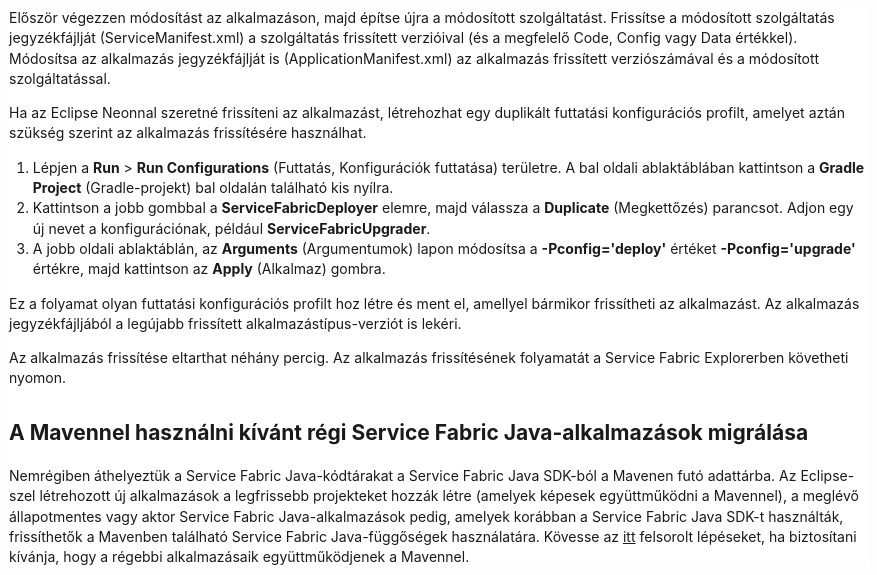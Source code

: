 Először végezzen módosítást az alkalmazáson, majd építse újra a módosított szolgáltatást. Frissítse a módosított szolgáltatás jegyzékfájlját (ServiceManifest.xml) a szolgáltatás frissített verzióival (és a megfelelő Code, Config vagy Data értékkel). Módosítsa az alkalmazás jegyzékfájlját is (ApplicationManifest.xml) az alkalmazás frissített verziószámával és a módosított szolgáltatással.  

Ha az Eclipse Neonnal szeretné frissíteni az alkalmazást, létrehozhat egy duplikált futtatási konfigurációs profilt, amelyet aztán szükség szerint az alkalmazás frissítésére használhat.

1.  Lépjen a **Run** > **Run Configurations** (Futtatás, Konfigurációk futtatása) területre. A bal oldali ablaktáblában kattintson a **Gradle Project** (Gradle-projekt) bal oldalán található kis nyílra.
2.  Kattintson a jobb gombbal a **ServiceFabricDeployer** elemre, majd válassza a **Duplicate** (Megkettőzés) parancsot. Adjon egy új nevet a konfigurációnak, például **ServiceFabricUpgrader**.
3.  A jobb oldali ablaktáblán, az **Arguments** (Argumentumok) lapon módosítsa a **-Pconfig='deploy'** értéket **-Pconfig='upgrade'** értékre, majd kattintson az **Apply** (Alkalmaz) gombra.

Ez a folyamat olyan futtatási konfigurációs profilt hoz létre és ment el, amellyel bármikor frissítheti az alkalmazást. Az alkalmazás jegyzékfájljából a legújabb frissített alkalmazástípus-verziót is lekéri.

Az alkalmazás frissítése eltarthat néhány percig. Az alkalmazás frissítésének folyamatát a Service Fabric Explorerben követheti nyomon.

## <a name="migrating-old-service-fabric-java-applications-to-be-used-with-maven"></a>A Mavennel használni kívánt régi Service Fabric Java-alkalmazások migrálása
Nemrégiben áthelyeztük a Service Fabric Java-kódtárakat a Service Fabric Java SDK-ból a Mavenen futó adattárba. Az Eclipse-szel létrehozott új alkalmazások a legfrissebb projekteket hozzák létre (amelyek képesek együttműködni a Mavennel), a meglévő állapotmentes vagy aktor Service Fabric Java-alkalmazások pedig, amelyek korábban a Service Fabric Java SDK-t használták, frissíthetők a Mavenben található Service Fabric Java-függőségek használatára. Kövesse az [itt](service-fabric-migrate-old-javaapp-to-use-maven.md) felsorolt lépéseket, ha biztosítani kívánja, hogy a régebbi alkalmazásaik együttműködjenek a Mavennel.



[sf-eclipse-plugin-install]: ./media/service-fabric-get-started-eclipse/service-fabric-eclipse-plugin.png

[create-application/p1]:./media/service-fabric-get-started-eclipse/create-application/p1.png
[create-application/p2]:./media/service-fabric-get-started-eclipse/create-application/p2.png
[create-application/p3]:./media/service-fabric-get-started-eclipse/create-application/p3.png
[create-application/p4]:./media/service-fabric-get-started-eclipse/create-application/p4.png
[create-application/p5]:./media/service-fabric-get-started-eclipse/create-application/p5.png
[create-application/p6]:./media/service-fabric-get-started-eclipse/create-application/p6.png

[publish/Publish]: ./media/service-fabric-get-started-eclipse/publish/Publish.png
[publish/RightClick]: ./media/service-fabric-get-started-eclipse/publish/RightClick.png

[add-service/p1]: ./media/service-fabric-get-started-eclipse/add-service/p1.png
[add-service/p2]: ./media/service-fabric-get-started-eclipse/add-service/p2.png
[add-service/p3]: ./media/service-fabric-get-started-eclipse/add-service/p3.png
[add-service/p4]: ./media/service-fabric-get-started-eclipse/add-service/p4.png


[buildship-update]: https://projects.eclipse.org/projects/tools.buildship

